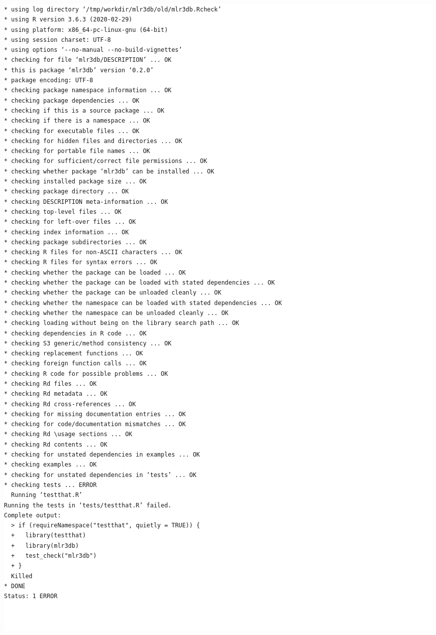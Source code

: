 ```
* using log directory ‘/tmp/workdir/mlr3db/old/mlr3db.Rcheck’
* using R version 3.6.3 (2020-02-29)
* using platform: x86_64-pc-linux-gnu (64-bit)
* using session charset: UTF-8
* using options ‘--no-manual --no-build-vignettes’
* checking for file ‘mlr3db/DESCRIPTION’ ... OK
* this is package ‘mlr3db’ version ‘0.2.0’
* package encoding: UTF-8
* checking package namespace information ... OK
* checking package dependencies ... OK
* checking if this is a source package ... OK
* checking if there is a namespace ... OK
* checking for executable files ... OK
* checking for hidden files and directories ... OK
* checking for portable file names ... OK
* checking for sufficient/correct file permissions ... OK
* checking whether package ‘mlr3db’ can be installed ... OK
* checking installed package size ... OK
* checking package directory ... OK
* checking DESCRIPTION meta-information ... OK
* checking top-level files ... OK
* checking for left-over files ... OK
* checking index information ... OK
* checking package subdirectories ... OK
* checking R files for non-ASCII characters ... OK
* checking R files for syntax errors ... OK
* checking whether the package can be loaded ... OK
* checking whether the package can be loaded with stated dependencies ... OK
* checking whether the package can be unloaded cleanly ... OK
* checking whether the namespace can be loaded with stated dependencies ... OK
* checking whether the namespace can be unloaded cleanly ... OK
* checking loading without being on the library search path ... OK
* checking dependencies in R code ... OK
* checking S3 generic/method consistency ... OK
* checking replacement functions ... OK
* checking foreign function calls ... OK
* checking R code for possible problems ... OK
* checking Rd files ... OK
* checking Rd metadata ... OK
* checking Rd cross-references ... OK
* checking for missing documentation entries ... OK
* checking for code/documentation mismatches ... OK
* checking Rd \usage sections ... OK
* checking Rd contents ... OK
* checking for unstated dependencies in examples ... OK
* checking examples ... OK
* checking for unstated dependencies in ‘tests’ ... OK
* checking tests ... ERROR
  Running ‘testthat.R’
Running the tests in ‘tests/testthat.R’ failed.
Complete output:
  > if (requireNamespace("testthat", quietly = TRUE)) {
  +   library(testthat)
  +   library(mlr3db)
  +   test_check("mlr3db")
  + }
  Killed
* DONE
Status: 1 ERROR




```